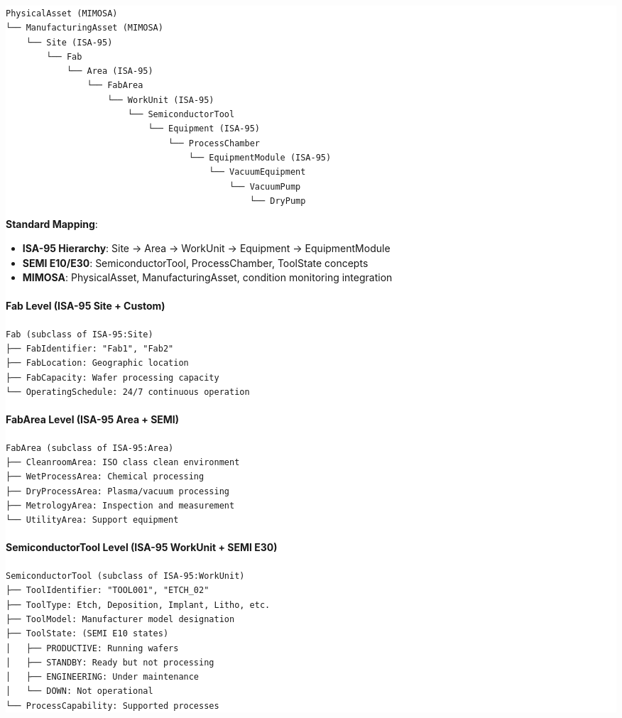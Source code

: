 ```
PhysicalAsset (MIMOSA)
└── ManufacturingAsset (MIMOSA)
    └── Site (ISA-95)
        └── Fab
            └── Area (ISA-95) 
                └── FabArea
                    └── WorkUnit (ISA-95)
                        └── SemiconductorTool
                            └── Equipment (ISA-95)
                                └── ProcessChamber
                                    └── EquipmentModule (ISA-95)
                                        └── VacuumEquipment
                                            └── VacuumPump
                                                └── DryPump
```

**Standard Mapping**:
- **ISA-95 Hierarchy**: Site → Area → WorkUnit → Equipment → EquipmentModule
- **SEMI E10/E30**: SemiconductorTool, ProcessChamber, ToolState concepts
- **MIMOSA**: PhysicalAsset, ManufacturingAsset, condition monitoring integration

#### **Fab Level** (ISA-95 Site + Custom)
```
Fab (subclass of ISA-95:Site)
├── FabIdentifier: "Fab1", "Fab2" 
├── FabLocation: Geographic location
├── FabCapacity: Wafer processing capacity
└── OperatingSchedule: 24/7 continuous operation
```

#### **FabArea Level** (ISA-95 Area + SEMI)
```
FabArea (subclass of ISA-95:Area)
├── CleanroomArea: ISO class clean environment
├── WetProcessArea: Chemical processing
├── DryProcessArea: Plasma/vacuum processing  
├── MetrologyArea: Inspection and measurement
└── UtilityArea: Support equipment
```

#### **SemiconductorTool Level** (ISA-95 WorkUnit + SEMI E30)
```
SemiconductorTool (subclass of ISA-95:WorkUnit)
├── ToolIdentifier: "TOOL001", "ETCH_02"
├── ToolType: Etch, Deposition, Implant, Litho, etc.
├── ToolModel: Manufacturer model designation
├── ToolState: (SEMI E10 states)
│   ├── PRODUCTIVE: Running wafers
│   ├── STANDBY: Ready but not processing
│   ├── ENGINEERING: Under maintenance
│   └── DOWN: Not operational
└── ProcessCapability: Supported processes
```
